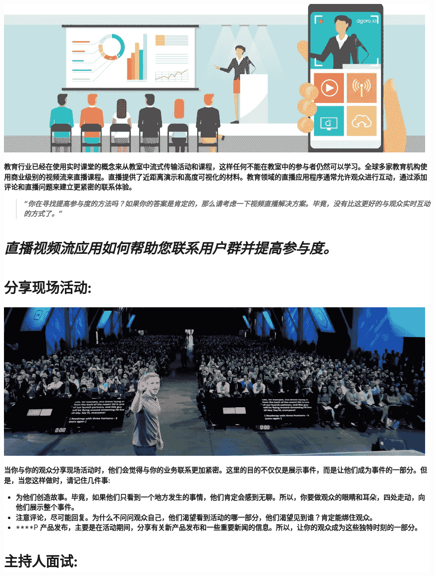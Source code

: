 ****![](img/9c95b531a9615900e6cf4ab52ee99d2c.png)****

****教育行业已经在使用实时课堂的概念来从教室中流式传输活动和课程，这样任何不能在教室中的参与者仍然可以学习。全球多家教育机构使用商业级别的视频流来直播课程。直播提供了近距离演示和高度可视化的材料。教育领域的直播应用程序通常允许观众进行互动，通过添加评论和直播问题来建立更紧密的联系体验。****

> *******“你在寻找提高参与度的方法吗？如果你的答案是肯定的，那么请考虑一下视频直播解决方案。毕竟，没有比这更好的与观众实时互动的方式了。”*******

# *******直播视频流应用如何帮助您联系用户群并提高参与度。*******

# ******分享现场活动:******

****![](img/a43da9a0aaac5797bf4a85e602be49df.png)****

****当你与你的观众分享现场活动时，他们会觉得与你的业务联系更加紧密。这里的目的不仅仅是展示事件，而是让他们成为事件的一部分。但是，当您这样做时，请记住几件事:****

*   ******为他们创造故事。毕竟，如果他们只看到一个地方发生的事情，他们肯定会感到无聊。所以，你要做观众的眼睛和耳朵，四处走动，向他们展示整个事件。******
*   ******注意评论**，尽可能回复。为什么不问问观众自己，他们渴望看到活动的哪一部分，他们渴望见到谁？肯定能绑住观众。****
*   ****P **产品发布，**主要是在活动期间，分享有关新产品发布和一些重要新闻的信息。所以，让你的观众成为这些独特时刻的一部分。****

# ******主持人面试:******
